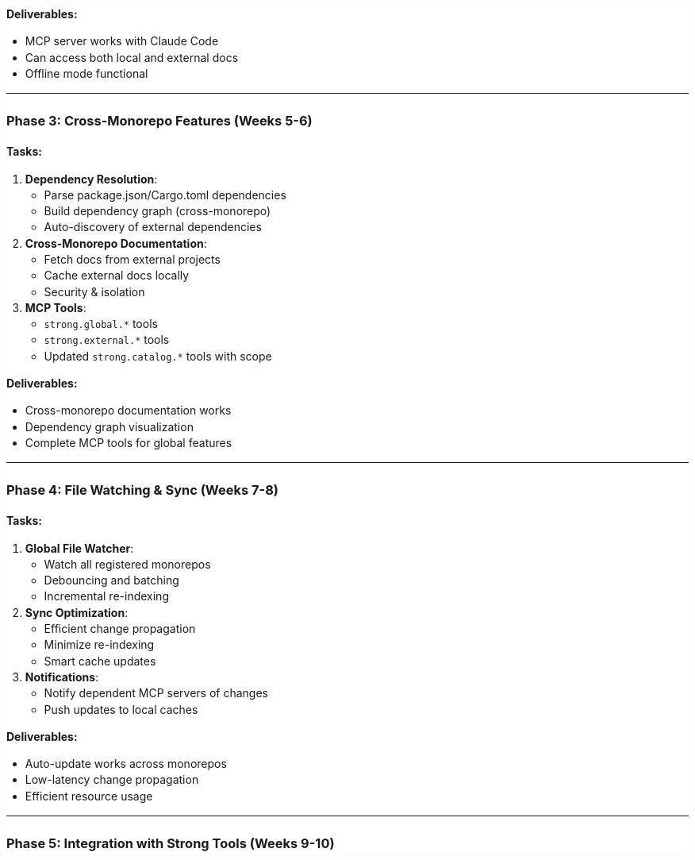 **Deliverables:**
- MCP server works with Claude Code
- Can access both local and external docs
- Offline mode functional

---

### Phase 3: Cross-Monorepo Features (Weeks 5-6)

**Tasks:**
1. **Dependency Resolution**:
   - Parse package.json/Cargo.toml dependencies
   - Build dependency graph (cross-monorepo)
   - Auto-discovery of external dependencies
2. **Cross-Monorepo Documentation**:
   - Fetch docs from external projects
   - Cache external docs locally
   - Security & isolation
3. **MCP Tools**:
   - `strong.global.*` tools
   - `strong.external.*` tools
   - Updated `strong.catalog.*` tools with scope

**Deliverables:**
- Cross-monorepo documentation works
- Dependency graph visualization
- Complete MCP tools for global features

---

### Phase 4: File Watching & Sync (Weeks 7-8)

**Tasks:**
1. **Global File Watcher**:
   - Watch all registered monorepos
   - Debouncing and batching
   - Incremental re-indexing
2. **Sync Optimization**:
   - Efficient change propagation
   - Minimize re-indexing
   - Smart cache updates
3. **Notifications**:
   - Notify dependent MCP servers of changes
   - Push updates to local caches

**Deliverables:**
- Auto-update works across monorepos
- Low-latency change propagation
- Efficient resource usage

---

### Phase 5: Integration with Strong Tools (Weeks 9-10)
